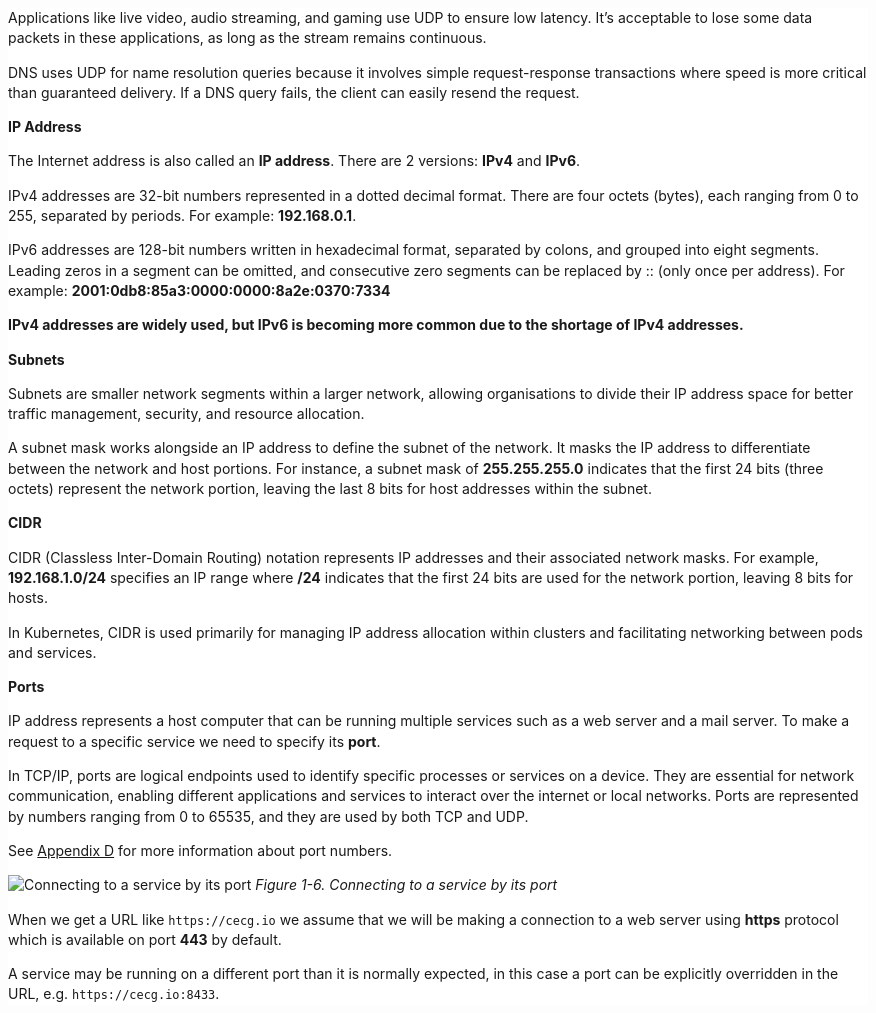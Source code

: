 Applications like live video, audio streaming, and gaming use UDP to ensure low latency. It’s acceptable to lose some data packets in these applications, as long as the stream remains continuous.

DNS uses UDP for name resolution queries because it involves simple request-response transactions where speed is more critical than guaranteed delivery. If a DNS query fails, the client can easily resend the request.

**IP Address**

The Internet address is also called an **IP address**. There are 2 versions: **IPv4** and **IPv6**.

IPv4 addresses are 32-bit numbers represented in a dotted decimal format. There are four octets (bytes), each ranging from 0 to 255, separated by periods. For example: **192.168.0.1**.

IPv6 addresses are 128-bit numbers written in hexadecimal format, separated by colons, and grouped into eight segments. Leading zeros in a segment can be omitted, and consecutive zero segments can be replaced by :: (only once per address). For example: **2001:0db8:85a3:0000:0000:8a2e:0370:7334**

**IPv4 addresses are widely used, but IPv6 is becoming more common due to the shortage of IPv4 addresses.**

**Subnets**

Subnets are smaller network segments within a larger network, allowing organisations to divide their IP address space for better traffic management, security, and resource allocation.

A subnet mask works alongside an IP address to define the subnet of the network. It masks the IP address to differentiate between the network and host portions. For instance, a subnet mask of **255.255.255.0** indicates that the first 24 bits (three octets) represent the network portion, leaving the last 8 bits for host addresses within the subnet.

**CIDR**

CIDR (Classless Inter-Domain Routing) notation represents IP addresses and their associated network masks. For example, **192.168.1.0/24** specifies an IP range where **/24** indicates that the first 24 bits are used for the network portion, leaving 8 bits for hosts.

In Kubernetes, CIDR is used primarily for managing IP address allocation within clusters and facilitating networking between pods and services.

**Ports**

IP address represents a host computer that can be running multiple services such as a web server and a mail server. To make a request to a specific service we need to specify its **port**.

In TCP/IP, ports are logical endpoints used to identify specific processes or services on a device. They are essential for network communication, enabling different applications and services to interact over the internet or local networks. Ports are represented by numbers ranging from 0 to 65535, and they are used by both TCP and UDP.

See [Appendix D](../appendix/#d) for more information about port numbers.  

![Connecting to a service by its port](/images/loar/1-6.png) 
_Figure 1-6. Connecting to a service by its port_

When we get a URL like `https://cecg.io` we assume that we will be making a connection to a web server using **https** protocol which is available on port **443** by default.

A service may be running on a different port than it is normally expected, in this case a port can be explicitly overridden in the URL, e.g. `https://cecg.io:8433`.
